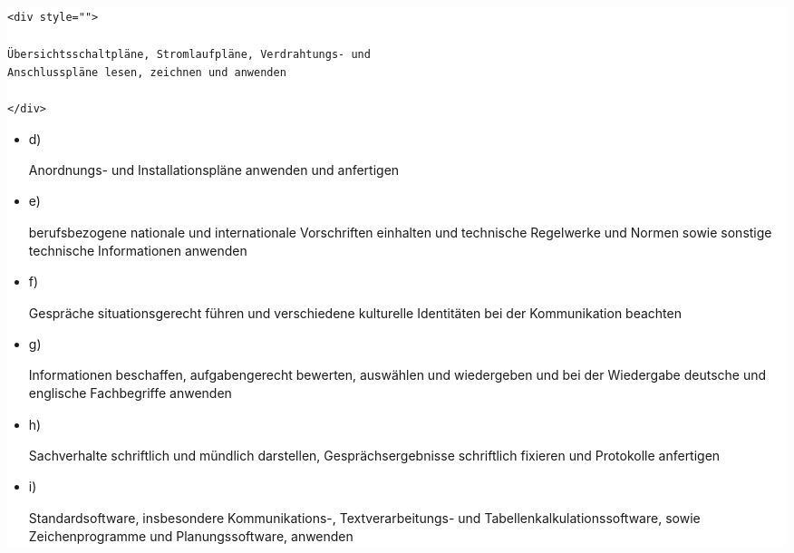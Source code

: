     <div style="">
    
    Übersichtsschaltpläne, Stromlaufpläne, Verdrahtungs- und
    Anschlusspläne lesen, zeichnen und anwenden
    
    </div>

  - d)
    
    <div style="">
    
    Anordnungs- und Installationspläne anwenden und anfertigen
    
    </div>

  - e)
    
    <div style="">
    
    berufsbezogene nationale und internationale Vorschriften einhalten
    und technische Regelwerke und Normen sowie sonstige technische
    Informationen anwenden
    
    </div>

  - f)
    
    <div style="">
    
    Gespräche situationsgerecht führen und verschiedene kulturelle
    Identitäten bei der Kommunikation beachten
    
    </div>

  - g)
    
    <div style="">
    
    Informationen beschaffen, aufgabengerecht bewerten, auswählen und
    wiedergeben und bei der Wiedergabe deutsche und englische
    Fachbegriffe anwenden
    
    </div>

  - h)
    
    <div style="">
    
    Sachverhalte schriftlich und mündlich darstellen,
    Gesprächsergebnisse schriftlich fixieren und Protokolle anfertigen
    
    </div>

  - i)
    
    <div style="">
    
    Standardsoftware, insbesondere Kommunikations-, Textverarbeitungs-
    und Tabellenkalkulationssoftware, sowie Zeichenprogramme und
    Planungssoftware, anwenden
    
    </div>
